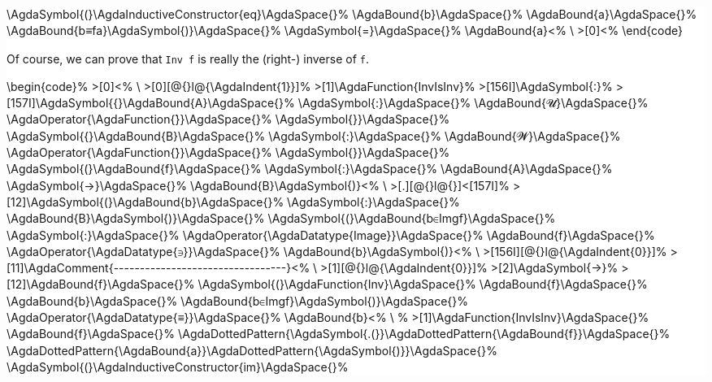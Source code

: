 \AgdaSymbol{(}\AgdaInductiveConstructor{eq}\AgdaSpace{}%
\AgdaBound{b}\AgdaSpace{}%
\AgdaBound{a}\AgdaSpace{}%
\AgdaBound{b≡fa}\AgdaSymbol{)}\AgdaSpace{}%
\AgdaSymbol{=}\AgdaSpace{}%
\AgdaBound{a}\<%
\\
\>[0]\<%
\end{code}

Of course, we can prove that `Inv f` is really the (right-) inverse of `f`.

\begin{code}%
\>[0]\<%
\\
\>[0][@{}l@{\AgdaIndent{1}}]%
\>[1]\AgdaFunction{InvIsInv}%
\>[156I]\AgdaSymbol{:}%
\>[157I]\AgdaSymbol{\{}\AgdaBound{A}\AgdaSpace{}%
\AgdaSymbol{:}\AgdaSpace{}%
\AgdaBound{𝓤}\AgdaSpace{}%
\AgdaOperator{\AgdaFunction{̇}}\AgdaSpace{}%
\AgdaSymbol{\}}\AgdaSpace{}%
\AgdaSymbol{\{}\AgdaBound{B}\AgdaSpace{}%
\AgdaSymbol{:}\AgdaSpace{}%
\AgdaBound{𝓦}\AgdaSpace{}%
\AgdaOperator{\AgdaFunction{̇}}\AgdaSpace{}%
\AgdaSymbol{\}}\AgdaSpace{}%
\AgdaSymbol{(}\AgdaBound{f}\AgdaSpace{}%
\AgdaSymbol{:}\AgdaSpace{}%
\AgdaBound{A}\AgdaSpace{}%
\AgdaSymbol{→}\AgdaSpace{}%
\AgdaBound{B}\AgdaSymbol{)}\<%
\\
\>[.][@{}l@{}]\<[157I]%
\>[12]\AgdaSymbol{(}\AgdaBound{b}\AgdaSpace{}%
\AgdaSymbol{:}\AgdaSpace{}%
\AgdaBound{B}\AgdaSymbol{)}\AgdaSpace{}%
\AgdaSymbol{(}\AgdaBound{b∈Imgf}\AgdaSpace{}%
\AgdaSymbol{:}\AgdaSpace{}%
\AgdaOperator{\AgdaDatatype{Image}}\AgdaSpace{}%
\AgdaBound{f}\AgdaSpace{}%
\AgdaOperator{\AgdaDatatype{∋}}\AgdaSpace{}%
\AgdaBound{b}\AgdaSymbol{)}\<%
\\
\>[156I][@{}l@{\AgdaIndent{0}}]%
\>[11]\AgdaComment{---------------------------------}\<%
\\
\>[1][@{}l@{\AgdaIndent{0}}]%
\>[2]\AgdaSymbol{→}%
\>[12]\AgdaBound{f}\AgdaSpace{}%
\AgdaSymbol{(}\AgdaFunction{Inv}\AgdaSpace{}%
\AgdaBound{f}\AgdaSpace{}%
\AgdaBound{b}\AgdaSpace{}%
\AgdaBound{b∈Imgf}\AgdaSymbol{)}\AgdaSpace{}%
\AgdaOperator{\AgdaDatatype{≡}}\AgdaSpace{}%
\AgdaBound{b}\<%
\\
%
\>[1]\AgdaFunction{InvIsInv}\AgdaSpace{}%
\AgdaBound{f}\AgdaSpace{}%
\AgdaDottedPattern{\AgdaSymbol{.(}}\AgdaDottedPattern{\AgdaBound{f}}\AgdaSpace{}%
\AgdaDottedPattern{\AgdaBound{a}}\AgdaDottedPattern{\AgdaSymbol{)}}\AgdaSpace{}%
\AgdaSymbol{(}\AgdaInductiveConstructor{im}\AgdaSpace{}%